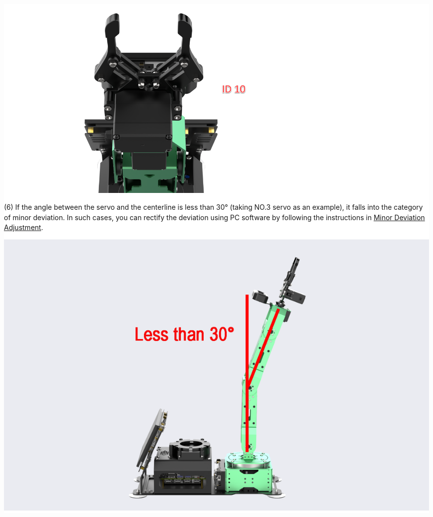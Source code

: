<img class="common_img" src="../_static/media/chapter_2/section_1/media/image124.png" style="width:600px;"/>

(6) If the angle between the servo and the centerline is less than 30° (taking NO.3 servo as an example), it falls into the category of minor deviation. In such cases, you can rectify the deviation using PC software by following the instructions in [Minor Deviation Adjustment](#anchor_11_4_4_3).

<img class="common_img" src="../_static/media/chapter_2/section_1/media/image125.png"   />

